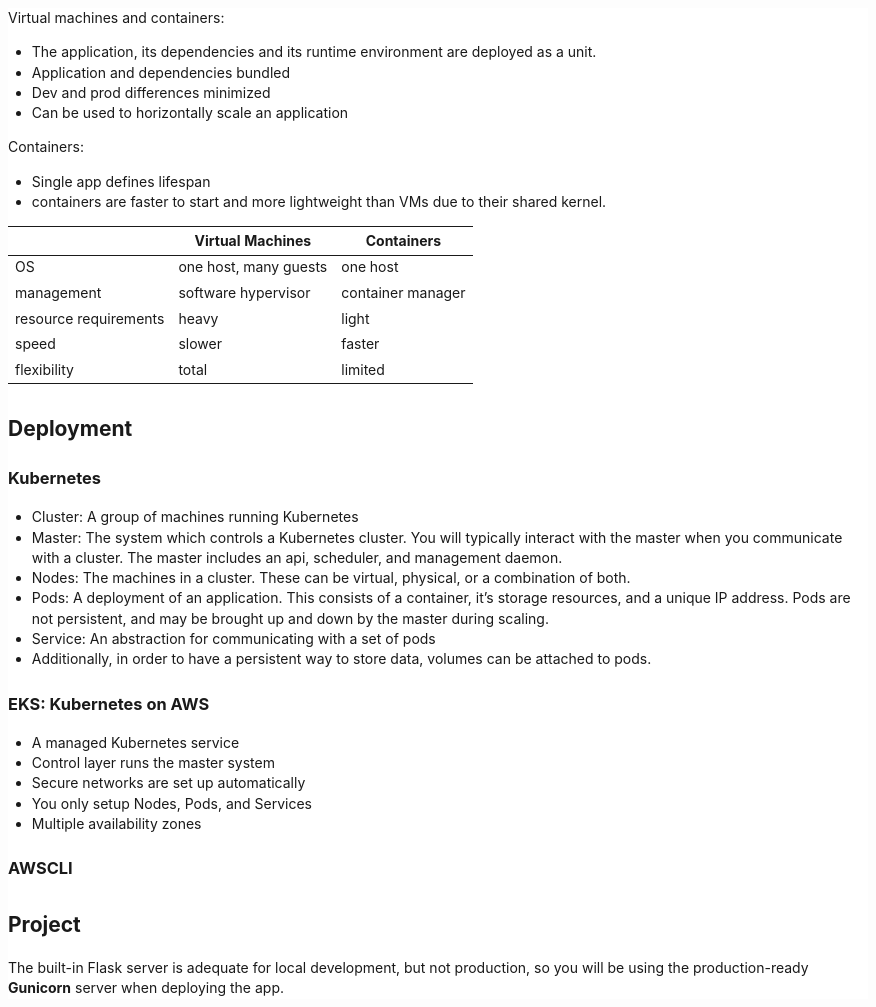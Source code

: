 Virtual machines and containers:

- The application, its dependencies and its runtime environment are deployed as a unit.
- Application and dependencies bundled
- Dev and prod differences minimized
- Can be used to horizontally scale an application

Containers:

- Single app defines lifespan
- containers are faster to start and more lightweight than VMs due to their shared kernel.

|                       | Virtual Machines      | Containers        |
| --------------------- | --------------------- | ----------------- |
| OS                    | one host, many guests | one host          |
| management            | software hypervisor   | container manager |
| resource requirements | heavy                 | light             |
| speed                 | slower                | faster            |
| flexibility           | total                 | limited           |

## Deployment

### Kubernetes

- Cluster: A group of machines running Kubernetes
- Master: The system which controls a Kubernetes cluster. You will typically interact with the master when you communicate with a cluster. The master includes an api, scheduler, and management daemon.
- Nodes: The machines in a cluster. These can be virtual, physical, or a combination of both.
- Pods: A deployment of an application. This consists of a container, it’s storage resources, and a unique IP address. Pods are not persistent, and may be brought up and down by the master during scaling.
- Service: An abstraction for communicating with a set of pods
- Additionally, in order to have a persistent way to store data, volumes can be attached to pods.

### EKS: Kubernetes on AWS

- A managed Kubernetes service
- Control layer runs the master system
- Secure networks are set up automatically
- You only setup Nodes, Pods, and Services
- Multiple availability zones

### AWSCLI

## Project

The built-in Flask server is adequate for local development, but not production, so you will be using the production-ready **Gunicorn** server when deploying the app.
